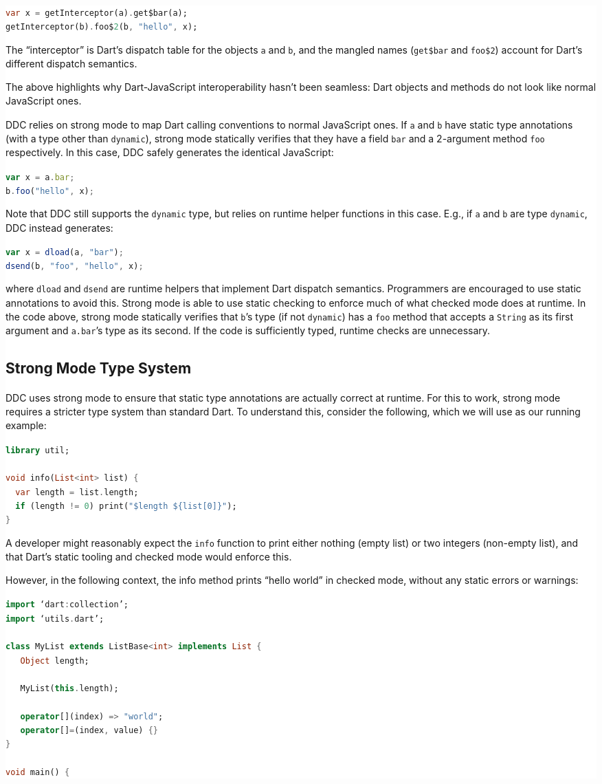 ```dart
var x = getInterceptor(a).get$bar(a);
getInterceptor(b).foo$2(b, "hello", x);
```
The “interceptor” is Dart’s dispatch table for the objects `a` and `b`, and the mangled names (`get$bar` and `foo$2`) account for Dart’s different dispatch semantics. 

The above highlights why Dart-JavaScript interoperability hasn’t been seamless: Dart objects and methods do not look like normal JavaScript ones. 

DDC relies on strong mode to map Dart calling conventions to normal JavaScript ones.  If `a` and `b` have static type annotations (with a type other than `dynamic`), strong mode statically verifies that they have a field `bar` and a 2-argument method `foo` respectively.  In this case, DDC safely generates the identical JavaScript:

```javascript
var x = a.bar;
b.foo("hello", x);
```

Note that DDC still supports the `dynamic` type, but relies on runtime helper functions in this case.  E.g., if `a` and `b` are type `dynamic`, DDC instead generates: 

```javascript
var x = dload(a, "bar");
dsend(b, "foo", "hello", x);
```

where `dload` and `dsend` are runtime helpers that implement Dart dispatch semantics.  Programmers are encouraged to use static annotations to avoid this. Strong mode is able to use static checking to enforce much of what checked mode does at runtime.  In the code above, strong mode statically verifies that `b`’s type (if not `dynamic`) has a `foo` method that accepts a `String` as its first argument and `a.bar`’s type as its second.  If the code is sufficiently typed, runtime checks are unnecessary.

## Strong Mode Type System

DDC uses strong mode to ensure that static type annotations are actually correct at runtime.  For this to work, strong mode requires a stricter type system than standard Dart.  To understand this, consider the following, which we will use as our running example: 

```dart
library util;

void info(List<int> list) {
  var length = list.length;
  if (length != 0) print("$length ${list[0]}");
}
```

A developer might reasonably expect the `info` function to print either nothing (empty list) or two integers (non-empty list), and that Dart’s static tooling and checked mode would enforce this. 

However, in the following context, the info method prints “hello world” in checked mode, without any static errors or warnings:

```dart
import ‘dart:collection’;
import ‘utils.dart’;

class MyList extends ListBase<int> implements List {
   Object length;
   
   MyList(this.length);
   
   operator[](index) => "world";
   operator[]=(index, value) {}
}

void main() {
```